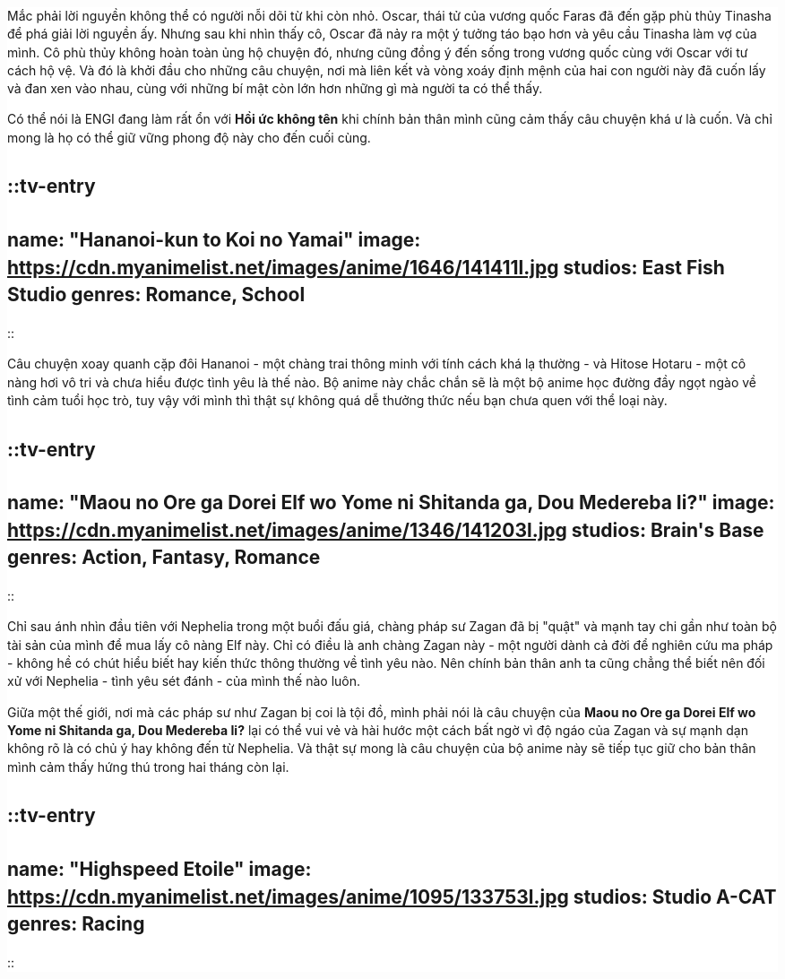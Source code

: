 Mắc phải lời nguyền không thể có người nỗi dõi từ khi còn nhỏ. Oscar, thái tử của vương quốc Faras đã đến gặp phù thủy Tinasha để phá giải lời nguyền ấy. Nhưng sau khi nhìn thấy cô, Oscar đã nảy ra một ý tưởng táo bạo hơn và yêu cầu Tinasha làm vợ của mình. Cô phù thủy không hoàn toàn ủng hộ chuyện đó, nhưng cũng đồng ý đến sống trong vương quốc cùng với Oscar với tư cách hộ vệ. Và đó là khởi đầu cho những câu chuyện, nơi mà liên kết và vòng xoáy định mệnh của hai con người này đã cuốn lấy và đan xen vào nhau, cùng với những bí mật còn lớn hơn những gì mà người ta có thể thấy.

Có thể nói là ENGI đang làm rất ổn với **Hồi ức không tên** khi chính bản thân mình cũng cảm thấy câu chuyện khá ư là cuốn. Và chỉ mong là họ có thể giữ vững phong độ này cho đến cuối cùng.

::tv-entry
---
name: "Hananoi-kun to Koi no Yamai"
image: https://cdn.myanimelist.net/images/anime/1646/141411l.jpg
studios: East Fish Studio
genres: Romance, School
---
::

Câu chuyện xoay quanh cặp đôi Hananoi - một chàng trai thông minh với tính cách khá lạ thường - và Hitose Hotaru - một cô nàng hơi vô tri và chưa hiểu được tình yêu là thế nào. Bộ anime này chắc chắn sẽ là một bộ anime học đường đầy ngọt ngào về tình cảm tuổi học trò, tuy vậy với mình thì thật sự không quá dễ thưởng thức nếu bạn chưa quen với thể loại này.

::tv-entry
---
name: "Maou no Ore ga Dorei Elf wo Yome ni Shitanda ga, Dou Medereba Ii?"
image: https://cdn.myanimelist.net/images/anime/1346/141203l.jpg
studios: Brain's Base
genres: Action, Fantasy, Romance
---
::

Chỉ sau ánh nhìn đầu tiên với Nephelia trong một buổi đấu giá, chàng pháp sư Zagan đã bị "quật" và mạnh tay chi gần như toàn bộ tài sản của mình để mua lấy cô nàng Elf này. Chỉ có điều là anh chàng Zagan này - một người dành cả đời để nghiên cứu ma pháp - không hề có chút hiểu biết hay kiến thức thông thường về tình yêu nào. Nên chính bản thân anh ta cũng chẳng thể biết nên đối xử với Nephelia - tình yêu sét đánh - của mình thế nào luôn.

Giữa một thế giới, nơi mà các pháp sư như Zagan bị coi là tội đồ, mình phải nói là câu chuyện của **Maou no Ore ga Dorei Elf wo Yome ni Shitanda ga, Dou Medereba Ii?** lại có thể vui vẻ và hài hước một cách bất ngờ vì độ ngáo của Zagan và sự mạnh dạn không rõ là có chủ ý hay không đến từ Nephelia. Và thật sự mong là câu chuyện của bộ anime này sẽ tiếp tục giữ cho bản thân mình cảm thấy hứng thú trong hai tháng còn lại.

::tv-entry
---
name: "Highspeed Etoile"
image: https://cdn.myanimelist.net/images/anime/1095/133753l.jpg
studios: Studio A-CAT
genres: Racing
---
::
